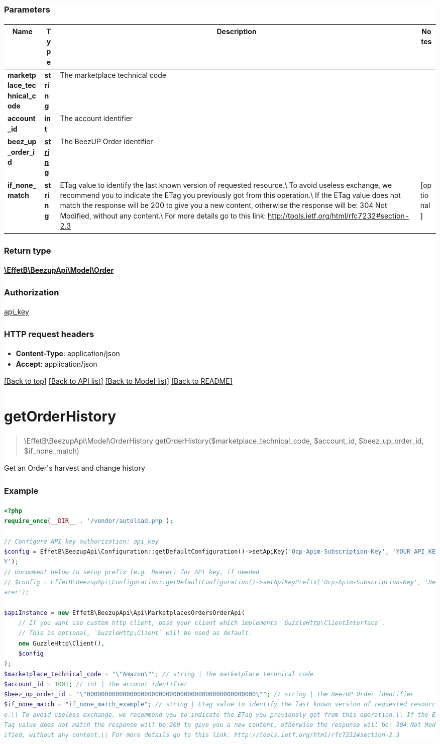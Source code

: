 ### Parameters

Name | Type | Description  | Notes
------------- | ------------- | ------------- | -------------
 **marketplace_technical_code** | **string**| The marketplace technical code |
 **account_id** | **int**| The account identifier |
 **beez_up_order_id** | [**string**](../Model/.md)| The BeezUP Order identifier |
 **if_none_match** | **string**| ETag value to identify the last known version of requested resource.\\ To avoid useless exchange, we recommend you to indicate the ETag you previously got from this operation.\\ If the ETag value does not match the response will be 200 to give you a new content, otherwise the response will be: 304 Not Modified, without any content.\\ For more details go to this link: http://tools.ietf.org/html/rfc7232#section-2.3 | [optional]

### Return type

[**\EffetB\BeezupApi\Model\Order**](../Model/Order.md)

### Authorization

[api_key](../../README.md#api_key)

### HTTP request headers

 - **Content-Type**: application/json
 - **Accept**: application/json

[[Back to top]](#) [[Back to API list]](../../README.md#documentation-for-api-endpoints) [[Back to Model list]](../../README.md#documentation-for-models) [[Back to README]](../../README.md)

# **getOrderHistory**
> \EffetB\BeezupApi\Model\OrderHistory getOrderHistory($marketplace_technical_code, $account_id, $beez_up_order_id, $if_none_match)

Get an Order's harvest and change history

### Example
```php
<?php
require_once(__DIR__ . '/vendor/autoload.php');

// Configure API key authorization: api_key
$config = EffetB\BeezupApi\Configuration::getDefaultConfiguration()->setApiKey('Ocp-Apim-Subscription-Key', 'YOUR_API_KEY');
// Uncomment below to setup prefix (e.g. Bearer) for API key, if needed
// $config = EffetB\BeezupApi\Configuration::getDefaultConfiguration()->setApiKeyPrefix('Ocp-Apim-Subscription-Key', 'Bearer');

$apiInstance = new EffetB\BeezupApi\Api\MarketplacesOrdersOrderApi(
    // If you want use custom http client, pass your client which implements `GuzzleHttp\ClientInterface`.
    // This is optional, `GuzzleHttp\Client` will be used as default.
    new GuzzleHttp\Client(),
    $config
);
$marketplace_technical_code = "\"Amazon\""; // string | The marketplace technical code
$account_id = 1001; // int | The account identifier
$beez_up_order_id = "\"00000000000000000000000000000000000000000000000\""; // string | The BeezUP Order identifier
$if_none_match = "if_none_match_example"; // string | ETag value to identify the last known version of requested resource.\\ To avoid useless exchange, we recommend you to indicate the ETag you previously got from this operation.\\ If the ETag value does not match the response will be 200 to give you a new content, otherwise the response will be: 304 Not Modified, without any content.\\ For more details go to this link: http://tools.ietf.org/html/rfc7232#section-2.3

```